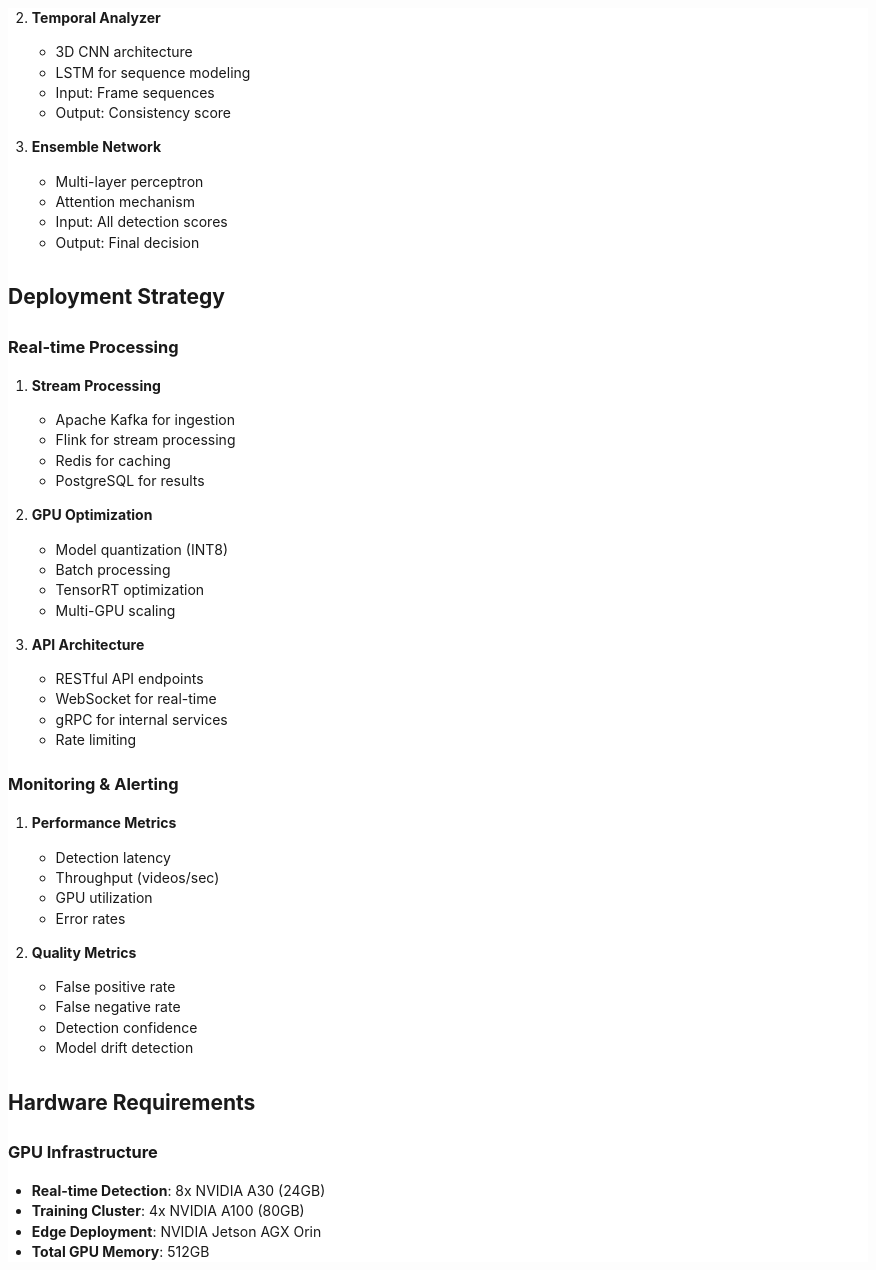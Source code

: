 2. **Temporal Analyzer**
   - 3D CNN architecture
   - LSTM for sequence modeling
   - Input: Frame sequences
   - Output: Consistency score

3. **Ensemble Network**
   - Multi-layer perceptron
   - Attention mechanism
   - Input: All detection scores
   - Output: Final decision

## Deployment Strategy

### Real-time Processing
1. **Stream Processing**
   - Apache Kafka for ingestion
   - Flink for stream processing
   - Redis for caching
   - PostgreSQL for results

2. **GPU Optimization**
   - Model quantization (INT8)
   - Batch processing
   - TensorRT optimization
   - Multi-GPU scaling

3. **API Architecture**
   - RESTful API endpoints
   - WebSocket for real-time
   - gRPC for internal services
   - Rate limiting

### Monitoring & Alerting
1. **Performance Metrics**
   - Detection latency
   - Throughput (videos/sec)
   - GPU utilization
   - Error rates

2. **Quality Metrics**
   - False positive rate
   - False negative rate
   - Detection confidence
   - Model drift detection

## Hardware Requirements

### GPU Infrastructure
- **Real-time Detection**: 8x NVIDIA A30 (24GB)
- **Training Cluster**: 4x NVIDIA A100 (80GB)
- **Edge Deployment**: NVIDIA Jetson AGX Orin
- **Total GPU Memory**: 512GB
